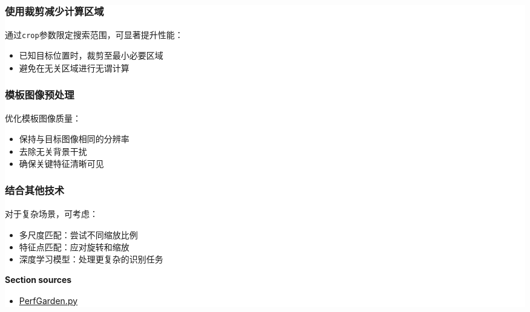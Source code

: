 ### 使用裁剪减少计算区域
通过`crop`参数限定搜索范围，可显著提升性能：
- 已知目标位置时，裁剪至最小必要区域
- 避免在无关区域进行无谓计算

### 模板图像预处理
优化模板图像质量：
- 保持与目标图像相同的分辨率
- 去除无关背景干扰
- 确保关键特征清晰可见

### 结合其他技术
对于复杂场景，可考虑：
- 多尺度匹配：尝试不同缩放比例
- 特征点匹配：应对旋转和缩放
- 深度学习模型：处理更复杂的识别任务

**Section sources**
- [PerfGarden.py](file://PerfGarden.py#L13-L84)